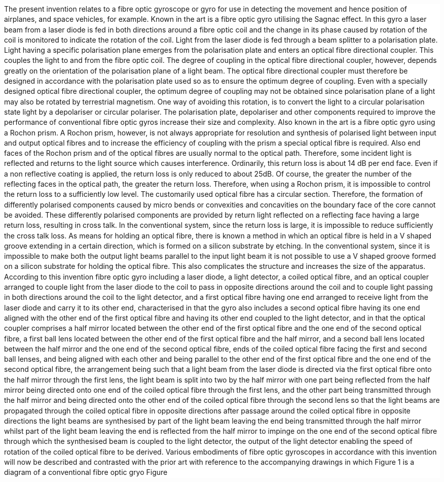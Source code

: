 The present invention relates to a fibre optic gyroscope or gyro for use in detecting the movement and hence position of airplanes, and space vehicles, for example. Known in the art is a fibre optic gyro utilising the Sagnac effect. In this gyro a laser beam from a laser diode is fed in both directions around a fibre optic coil and the change in its phase caused by rotation of the coil is monitored to indicate the rotation of the coil. Light from the laser diode is fed through a beam splitter to a polarisation plate. Light having a specific polarisation plane emerges from the polarisation plate and enters an optical fibre directional coupler. This couples the light to and from the fibre optic coil. The degree of coupling in the optical fibre directional coupler, however, depends greatly on the orientation of the polarisation plane of a light beam. The optical fibre directional coupler must therefore be designed in accordance with the polarisation plate used so as to ensure the optimum degree of coupling. Even with a specially designed optical fibre directional coupler, the optimum degree of coupling may not be obtained since polarisation plane of a light may also be rotated by terrestrial magnetism. One way of avoiding this rotation, is to convert the light to a circular polarisation state light by a depolariser or circular polariser. The polarisation plate, depolariser and other components required to improve the performance of conventional fibre optic gyros increase their size and complexity. Also known in the art is a fibre optic gyro using a Rochon prism. A Rochon prism, however, is not always appropriate for resolution and synthesis of polarised light between input and output optical fibres and to increase the efficiency of coupling with the prism a special optical fibre is required. Also end faces of the Rochon prism and of the optical fibres are usually normal to the optical path. Therefore, some incident light is reflected and returns to the light source which causes interference. Ordinarily, this return loss is about 14 dB per end face. Even if a non reflective coating is applied, the return loss is only reduced to about 25dB. Of course, the greater the number of the reflecting faces in the optical path, the greater the return loss. Therefore, when using a Rochon prism, it is impossible to control the return loss to a sufficiently low level. The customarily used optical fibre has a circular section. Therefore, the formation of differently polarised components caused by micro bends or convexities and concavities on the boundary face of the core cannot be avoided. These differently polarised components are provided by return light reflected on a reflecting face having a large return loss, resulting in cross talk. In the conventional system, since the return loss is large, it is impossible to reduce sufficiently the cross talk loss. As means for holding an optical fibre, there is known a method in which an optical fibre is held in a V shaped groove extending in a certain direction, which is formed on a silicon substrate by etching. In the conventional system, since it is impossible to make both the output light beams parallel to the input light beam it is not possible to use a V shaped groove formed on a silicon substrate for holding the optical fibre. This also complicates the structure and increases the size of the apparatus. According to this invention fibre optic gyro including a laser diode, a light detector, a coiled optical fibre, and an optical coupler arranged to couple light from the laser diode to the coil to pass in opposite directions around the coil and to couple light passing in both directions around the coil to the light detector, and a first optical fibre having one end arranged to receive light from the laser diode and carry it to its other end, characterised in that the gyro also includes a second optical fibre having its one end aligned with the other end of the first optical fibre and having its other end coupled to the light detector, and in that the optical coupler comprises a half mirror located between the other end of the first optical fibre and the one end of the second optical fibre, a first ball lens located between the other end of the first optical fibre and the half mirror, and a second ball lens located between the half mirror and the one end of the second optical fibre, ends of the coiled optical fibre facing the first and second ball lenses, and being aligned with each other and being parallel to the other end of the first optical fibre and the one end of the second optical fibre, the arrangement being such that a light beam from the laser diode is directed via the first optical fibre onto the half mirror through the first lens, the light beam is split into two by the half mirror with one part being reflected from the half mirror being directed onto one end of the coiled optical fibre through the first lens, and the other part being transmitted through the half mirror and being directed onto the other end of the coiled optical fibre through the second lens so that the light beams are propagated through the coiled optical fibre in opposite directions after passage around the coiled optical fibre in opposite directions the light beams are synthesised by part of the light beam leaving the end being transmitted through the half mirror whilst part of the light beam leaving the end is reflected from the half mirror to impinge on the one end of the second optical fibre through which the synthesised beam is coupled to the light detector, the output of the light detector enabling the speed of rotation of the coiled optical fibre to be derived. Various embodiments of fibre optic gyroscopes in accordance with this invention will now be described and contrasted with the prior art with reference to the accompanying drawings in which Figure 1 is a diagram of a conventional fibre optic gryo Figure